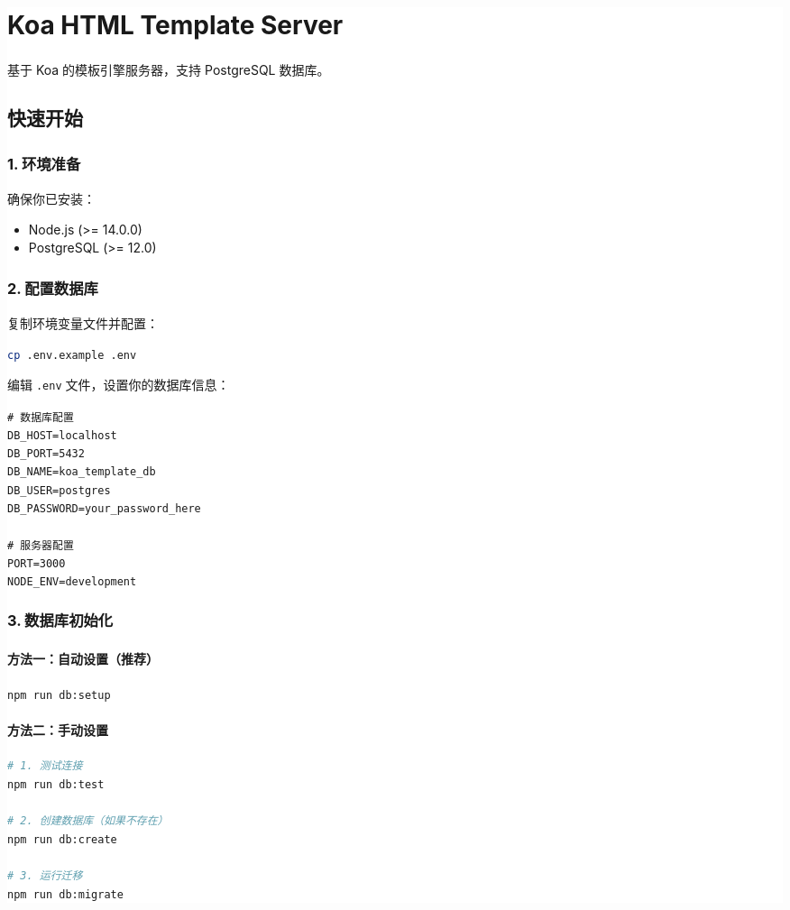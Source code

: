 # Koa HTML Template Server

基于 Koa 的模板引擎服务器，支持 PostgreSQL 数据库。

## 快速开始

### 1. 环境准备

确保你已安装：
- Node.js (>= 14.0.0)
- PostgreSQL (>= 12.0)

### 2. 配置数据库

复制环境变量文件并配置：
```bash
cp .env.example .env
```

编辑 `.env` 文件，设置你的数据库信息：
```env
# 数据库配置
DB_HOST=localhost
DB_PORT=5432
DB_NAME=koa_template_db
DB_USER=postgres
DB_PASSWORD=your_password_here

# 服务器配置
PORT=3000
NODE_ENV=development
```

### 3. 数据库初始化

#### 方法一：自动设置（推荐）
```bash
npm run db:setup
```

#### 方法二：手动设置
```bash
# 1. 测试连接
npm run db:test

# 2. 创建数据库（如果不存在）
npm run db:create

# 3. 运行迁移
npm run db:migrate
```
